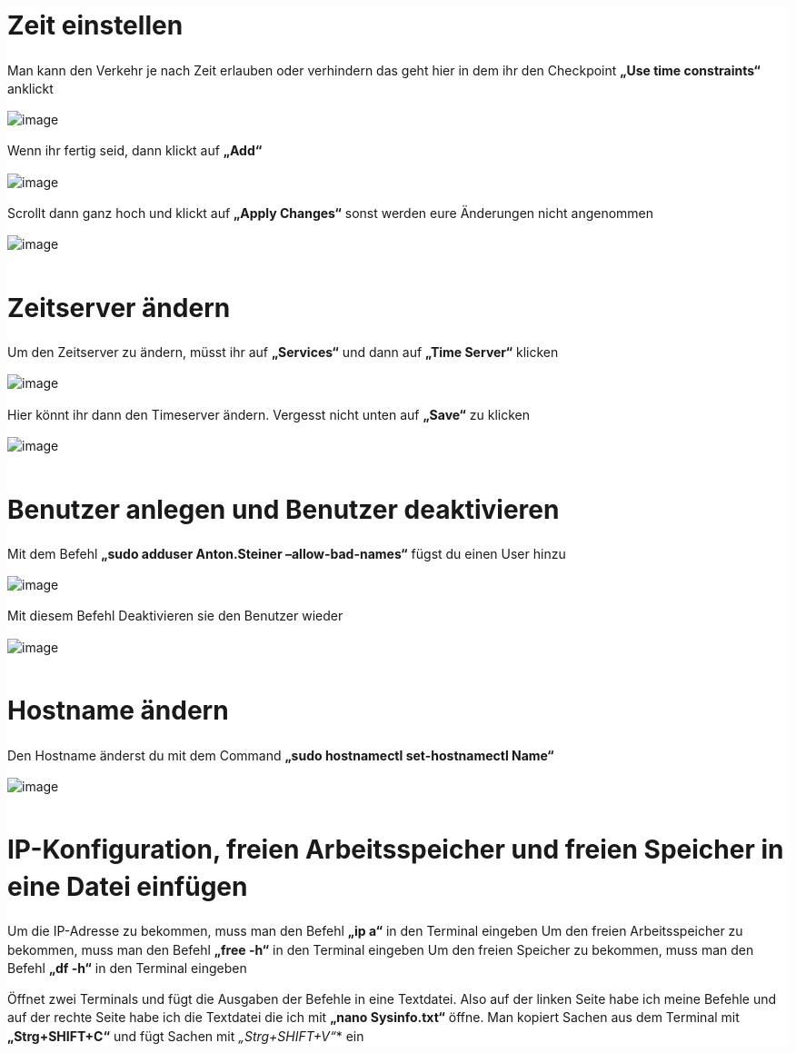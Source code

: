Zeit einstellen
===

Man kann den Verkehr je nach Zeit erlauben oder verhindern das geht hier in dem ihr den Checkpoint **„Use time constraints“** anklickt

![image](https://github.com/user-attachments/assets/e4635b98-94b7-4309-bbda-ec026c3f5607)

Wenn ihr fertig seid, dann klickt auf **„Add“**

![image](https://github.com/user-attachments/assets/dba04b3e-326a-48d9-9978-0575f3f8bbba)

Scrollt dann ganz hoch und klickt auf **„Apply Changes“** sonst werden eure Änderungen nicht angenommen

![image](https://github.com/user-attachments/assets/28b54fc8-c72f-4cef-b25d-b8ca99b7046a)

Zeitserver ändern
===

Um den Zeitserver zu ändern, müsst ihr auf **„Services“** und dann auf **„Time Server“** klicken

 ![image](https://github.com/user-attachments/assets/aacf9e40-7ea6-4c78-af5d-c4099f5cdd34)

Hier könnt ihr dann den Timeserver ändern. Vergesst nicht unten auf **„Save“** zu klicken

![image](https://github.com/user-attachments/assets/3df744dd-8a56-475e-a4e6-4a610c66b912)

Benutzer anlegen und Benutzer deaktivieren
===

Mit dem Befehl **„sudo adduser Anton.Steiner –allow-bad-names“** fügst du einen User hinzu

![image](https://github.com/user-attachments/assets/6cbe80a2-722b-40cc-a753-dd3130cc3feb)

Mit diesem Befehl Deaktivieren sie den Benutzer wieder

![image](https://github.com/user-attachments/assets/4fb216f8-5aab-451b-8029-0e139b1c4075)

Hostname ändern
===

Den Hostname änderst du mit dem Command **„sudo hostnamectl set-hostnamectl Name“**

![image](https://github.com/user-attachments/assets/5e967759-0051-43db-8a11-0097a53ee746)


IP-Konfiguration, freien Arbeitsspeicher und freien Speicher in eine Datei einfügen
===

Um die IP-Adresse zu bekommen, muss man den Befehl **„ip a“** in den Terminal eingeben
Um den freien Arbeitsspeicher zu bekommen, muss man den Befehl **„free -h“** in den Terminal eingeben
Um den freien Speicher zu bekommen, muss man den Befehl **„df -h“** in den Terminal eingeben

Öffnet zwei Terminals und fügt die Ausgaben der Befehle in eine Textdatei. 
Also auf der linken Seite habe ich meine Befehle und auf der rechte Seite habe ich die Textdatei die ich mit **„nano Sysinfo.txt“** öffne. Man kopiert Sachen aus dem Terminal mit **„Strg+SHIFT+C“** und fügt Sachen mit *„Strg+SHIFT+V“** ein
